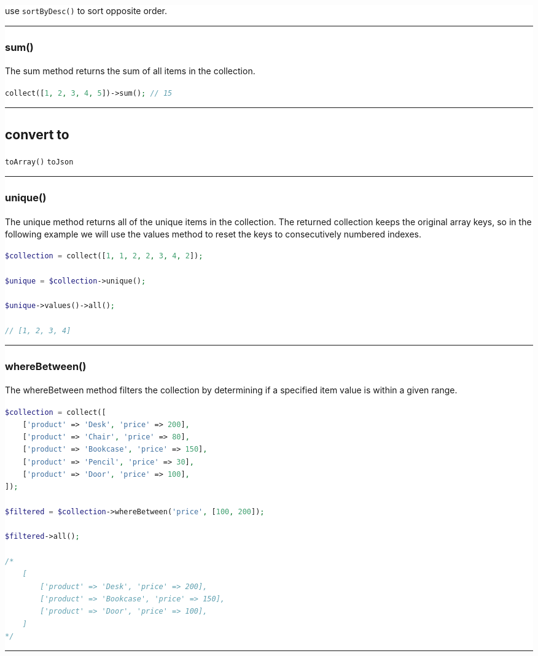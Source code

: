 use `sortByDesc()` to sort opposite order.

---

### sum()

The sum method returns the sum of all items in the collection.

```php
collect([1, 2, 3, 4, 5])->sum(); // 15
```

---

## convert to

`toArray()`
`toJson`

---

### unique()

The unique method returns all of the unique items in the collection. The returned collection keeps the original array keys, so in the following example we will use the values method to reset the keys to consecutively numbered indexes.

```php
$collection = collect([1, 1, 2, 2, 3, 4, 2]);

$unique = $collection->unique();

$unique->values()->all();

// [1, 2, 3, 4]
```

---

### whereBetween()

The whereBetween method filters the collection by determining if a specified item value is within a given range.

```php
$collection = collect([
    ['product' => 'Desk', 'price' => 200],
    ['product' => 'Chair', 'price' => 80],
    ['product' => 'Bookcase', 'price' => 150],
    ['product' => 'Pencil', 'price' => 30],
    ['product' => 'Door', 'price' => 100],
]);

$filtered = $collection->whereBetween('price', [100, 200]);

$filtered->all();

/*
    [
        ['product' => 'Desk', 'price' => 200],
        ['product' => 'Bookcase', 'price' => 150],
        ['product' => 'Door', 'price' => 100],
    ]
*/
```

---
